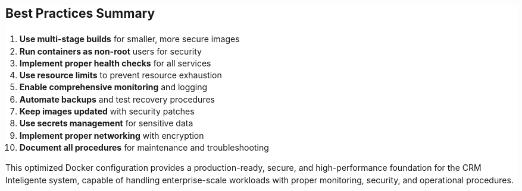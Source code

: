 ## Best Practices Summary

1. **Use multi-stage builds** for smaller, more secure images
2. **Run containers as non-root** users for security
3. **Implement proper health checks** for all services
4. **Use resource limits** to prevent resource exhaustion
5. **Enable comprehensive monitoring** and logging
6. **Automate backups** and test recovery procedures
7. **Keep images updated** with security patches
8. **Use secrets management** for sensitive data
9. **Implement proper networking** with encryption
10. **Document all procedures** for maintenance and troubleshooting

This optimized Docker configuration provides a production-ready, secure, and high-performance foundation for the CRM Inteligente system, capable of handling enterprise-scale workloads with proper monitoring, security, and operational procedures.